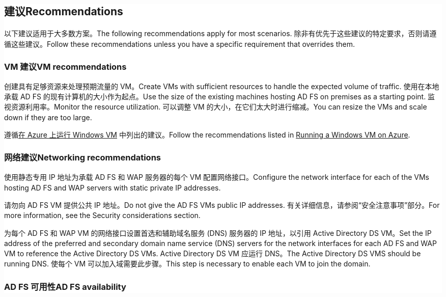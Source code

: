 
## <a name="recommendations"></a><span data-ttu-id="d9f7e-168">建议</span><span class="sxs-lookup"><span data-stu-id="d9f7e-168">Recommendations</span></span>

<span data-ttu-id="d9f7e-169">以下建议适用于大多数方案。</span><span class="sxs-lookup"><span data-stu-id="d9f7e-169">The following recommendations apply for most scenarios.</span></span> <span data-ttu-id="d9f7e-170">除非有优先于这些建议的特定要求，否则请遵循这些建议。</span><span class="sxs-lookup"><span data-stu-id="d9f7e-170">Follow these recommendations unless you have a specific requirement that overrides them.</span></span> 

### <a name="vm-recommendations"></a><span data-ttu-id="d9f7e-171">VM 建议</span><span class="sxs-lookup"><span data-stu-id="d9f7e-171">VM recommendations</span></span>

<span data-ttu-id="d9f7e-172">创建具有足够资源来处理预期流量的 VM。</span><span class="sxs-lookup"><span data-stu-id="d9f7e-172">Create VMs with sufficient resources to handle the expected volume of traffic.</span></span> <span data-ttu-id="d9f7e-173">使用在本地承载 AD FS 的现有计算机的大小作为起点。</span><span class="sxs-lookup"><span data-stu-id="d9f7e-173">Use the size of the existing machines hosting AD FS on premises as a starting point.</span></span> <span data-ttu-id="d9f7e-174">监视资源利用率。</span><span class="sxs-lookup"><span data-stu-id="d9f7e-174">Monitor the resource utilization.</span></span> <span data-ttu-id="d9f7e-175">可以调整 VM 的大小，在它们太大时进行缩减。</span><span class="sxs-lookup"><span data-stu-id="d9f7e-175">You can resize the VMs and scale down if they are too large.</span></span>

<span data-ttu-id="d9f7e-176">遵循[在 Azure 上运行 Windows VM][vm-recommendations] 中列出的建议。</span><span class="sxs-lookup"><span data-stu-id="d9f7e-176">Follow the recommendations listed in [Running a Windows VM on Azure][vm-recommendations].</span></span>

### <a name="networking-recommendations"></a><span data-ttu-id="d9f7e-177">网络建议</span><span class="sxs-lookup"><span data-stu-id="d9f7e-177">Networking recommendations</span></span>

<span data-ttu-id="d9f7e-178">使用静态专用 IP 地址为承载 AD FS 和 WAP 服务器的每个 VM 配置网络接口。</span><span class="sxs-lookup"><span data-stu-id="d9f7e-178">Configure the network interface for each of the VMs hosting AD FS and WAP servers with static private IP addresses.</span></span>

<span data-ttu-id="d9f7e-179">请勿向 AD FS VM 提供公共 IP 地址。</span><span class="sxs-lookup"><span data-stu-id="d9f7e-179">Do not give the AD FS VMs public IP addresses.</span></span> <span data-ttu-id="d9f7e-180">有关详细信息，请参阅“安全注意事项”部分。</span><span class="sxs-lookup"><span data-stu-id="d9f7e-180">For more information, see the Security considerations section.</span></span>

<span data-ttu-id="d9f7e-181">为每个 AD FS 和 WAP VM 的网络接口设置首选和辅助域名服务 (DNS) 服务器的 IP 地址，以引用 Active Directory DS VM。</span><span class="sxs-lookup"><span data-stu-id="d9f7e-181">Set the IP address of the preferred and secondary domain name service (DNS) servers for the network interfaces for each AD FS and WAP VM to reference the Active Directory DS VMs.</span></span> <span data-ttu-id="d9f7e-182">Active Directory DS VM 应运行 DNS。</span><span class="sxs-lookup"><span data-stu-id="d9f7e-182">The Active Directory DS VMS should be running DNS.</span></span> <span data-ttu-id="d9f7e-183">使每个 VM 可以加入域需要此步骤。</span><span class="sxs-lookup"><span data-stu-id="d9f7e-183">This step is necessary to enable each VM to join the domain.</span></span>

### <a name="ad-fs-availability"></a><span data-ttu-id="d9f7e-184">AD FS 可用性</span><span class="sxs-lookup"><span data-stu-id="d9f7e-184">AD FS availability</span></span> 


[extending-ad-to-azure]: adds-extend-domain.md
[vm-recommendations]: ../virtual-machines-windows/single-vm.md
[implementing-a-secure-hybrid-network-architecture]: ../dmz/secure-vnet-hybrid.md
[implementing-a-secure-hybrid-network-architecture-with-internet-access]: ../dmz/secure-vnet-dmz.md
[hybrid-azure-on-prem-vpn]: ../hybrid-networking/vpn.md
[azure-cli]: /azure/azure-resource-manager/xplat-cli-azure-resource-manager
[DRS]: https://technet.microsoft.com/library/dn280945.aspx
[where-to-place-an-fs-proxy]: https://technet.microsoft.com/library/dd807048.aspx
[ADDRS]: https://technet.microsoft.com/library/dn486831.aspx
[plan-your-adfs-deployment]: https://msdn.microsoft.com/library/azure/dn151324.aspx
[ad_network_recommendations]: #network_configuration_recommendations_for_AD_DS_VMs
[adfs_certificates]: https://technet.microsoft.com/library/dn781428(v=ws.11).aspx
[create_service_account_for_adfs_farm]: https://technet.microsoft.com/library/dd807078.aspx
[adfs-configuration-database]: https://technet.microsoft.com/library/ee913581(v=ws.11).aspx
[active-directory-federation-services]: https://technet.microsoft.com/windowsserver/dd448613.aspx
[security-considerations]: #security-considerations
[recommendations]: #recommendations
[active-directory-federation-services-overview]: https://technet.microsoft.com/library/hh831502(v=ws.11).aspx
[establishing-federation-trust]: https://blogs.msdn.microsoft.com/alextch/2011/06/27/establishing-federation-trust/
[Deploying_a_federation_server_farm]:  https://azure.microsoft.com/documentation/articles/active-directory-aadconnect-azure-adfs/
[install_and_configure_the_web_application_proxy_server]: https://technet.microsoft.com/library/dn383662.aspx
[publish_applications_using_AD_FS_preauthentication]: https://technet.microsoft.com/library/dn383640.aspx
[managing-adfs-components]: https://technet.microsoft.com/library/cc759026.aspx
[oms-adfs-pack]: https://www.microsoft.com/download/details.aspx?id=41184
[azure-powershell-download]: https://azure.microsoft.com/documentation/articles/powershell-install-configure/
[aad]: https://azure.microsoft.com/documentation/services/active-directory/
[aadb2c]: https://azure.microsoft.com/documentation/services/active-directory-b2c/
[adfs-intro]: /azure/active-directory/active-directory-aadconnect-azure-adfs
[github]: https://github.com/mspnp/reference-architectures/tree/master/identity/adfs
[adfs_certificates]: https://technet.microsoft.com/library/dn781428(v=ws.11).aspx
[considerations]: ./considerations.md
[visio-download]: https://archcenter.azureedge.net/cdn/identity-architectures.vsdx
[0]: ./images/adfs.png "使用 Active Directory 保护混合网络体系结构的安全"